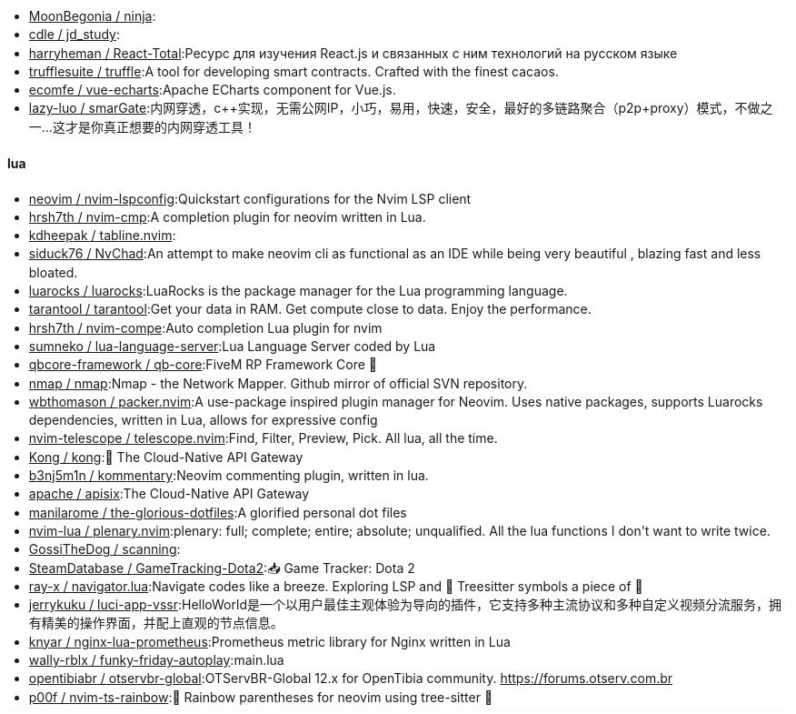 * [MoonBegonia / ninja](https://github.com/MoonBegonia/ninja):
* [cdle / jd_study](https://github.com/cdle/jd_study):
* [harryheman / React-Total](https://github.com/harryheman/React-Total):Ресурс для изучения React.js и связанных с ним технологий на русском языке
* [trufflesuite / truffle](https://github.com/trufflesuite/truffle):A tool for developing smart contracts. Crafted with the finest cacaos.
* [ecomfe / vue-echarts](https://github.com/ecomfe/vue-echarts):Apache ECharts component for Vue.js.
* [lazy-luo / smarGate](https://github.com/lazy-luo/smarGate):内网穿透，c++实现，无需公网IP，小巧，易用，快速，安全，最好的多链路聚合（p2p+proxy）模式，不做之一...这才是你真正想要的内网穿透工具！

#### lua
* [neovim / nvim-lspconfig](https://github.com/neovim/nvim-lspconfig):Quickstart configurations for the Nvim LSP client
* [hrsh7th / nvim-cmp](https://github.com/hrsh7th/nvim-cmp):A completion plugin for neovim written in Lua.
* [kdheepak / tabline.nvim](https://github.com/kdheepak/tabline.nvim):
* [siduck76 / NvChad](https://github.com/siduck76/NvChad):An attempt to make neovim cli as functional as an IDE while being very beautiful , blazing fast and less bloated.
* [luarocks / luarocks](https://github.com/luarocks/luarocks):LuaRocks is the package manager for the Lua programming language.
* [tarantool / tarantool](https://github.com/tarantool/tarantool):Get your data in RAM. Get compute close to data. Enjoy the performance.
* [hrsh7th / nvim-compe](https://github.com/hrsh7th/nvim-compe):Auto completion Lua plugin for nvim
* [sumneko / lua-language-server](https://github.com/sumneko/lua-language-server):Lua Language Server coded by Lua
* [qbcore-framework / qb-core](https://github.com/qbcore-framework/qb-core):FiveM RP Framework Core
💪
* [nmap / nmap](https://github.com/nmap/nmap):Nmap - the Network Mapper. Github mirror of official SVN repository.
* [wbthomason / packer.nvim](https://github.com/wbthomason/packer.nvim):A use-package inspired plugin manager for Neovim. Uses native packages, supports Luarocks dependencies, written in Lua, allows for expressive config
* [nvim-telescope / telescope.nvim](https://github.com/nvim-telescope/telescope.nvim):Find, Filter, Preview, Pick. All lua, all the time.
* [Kong / kong](https://github.com/Kong/kong):🦍
The Cloud-Native API Gateway
* [b3nj5m1n / kommentary](https://github.com/b3nj5m1n/kommentary):Neovim commenting plugin, written in lua.
* [apache / apisix](https://github.com/apache/apisix):The Cloud-Native API Gateway
* [manilarome / the-glorious-dotfiles](https://github.com/manilarome/the-glorious-dotfiles):A glorified personal dot files
* [nvim-lua / plenary.nvim](https://github.com/nvim-lua/plenary.nvim):plenary: full; complete; entire; absolute; unqualified. All the lua functions I don't want to write twice.
* [GossiTheDog / scanning](https://github.com/GossiTheDog/scanning):
* [SteamDatabase / GameTracking-Dota2](https://github.com/SteamDatabase/GameTracking-Dota2):📥
Game Tracker: Dota 2
* [ray-x / navigator.lua](https://github.com/ray-x/navigator.lua):Navigate codes like a breeze. Exploring LSP and
🌲
Treesitter symbols a piece of
🍰
* [jerrykuku / luci-app-vssr](https://github.com/jerrykuku/luci-app-vssr):HelloWorld是一个以用户最佳主观体验为导向的插件，它支持多种主流协议和多种自定义视频分流服务，拥有精美的操作界面，并配上直观的节点信息。
* [knyar / nginx-lua-prometheus](https://github.com/knyar/nginx-lua-prometheus):Prometheus metric library for Nginx written in Lua
* [wally-rblx / funky-friday-autoplay](https://github.com/wally-rblx/funky-friday-autoplay):main.lua
* [opentibiabr / otservbr-global](https://github.com/opentibiabr/otservbr-global):OTServBR-Global 12.x for OpenTibia community. https://forums.otserv.com.br
* [p00f / nvim-ts-rainbow](https://github.com/p00f/nvim-ts-rainbow):🌈
Rainbow parentheses for neovim using tree-sitter
🌈
